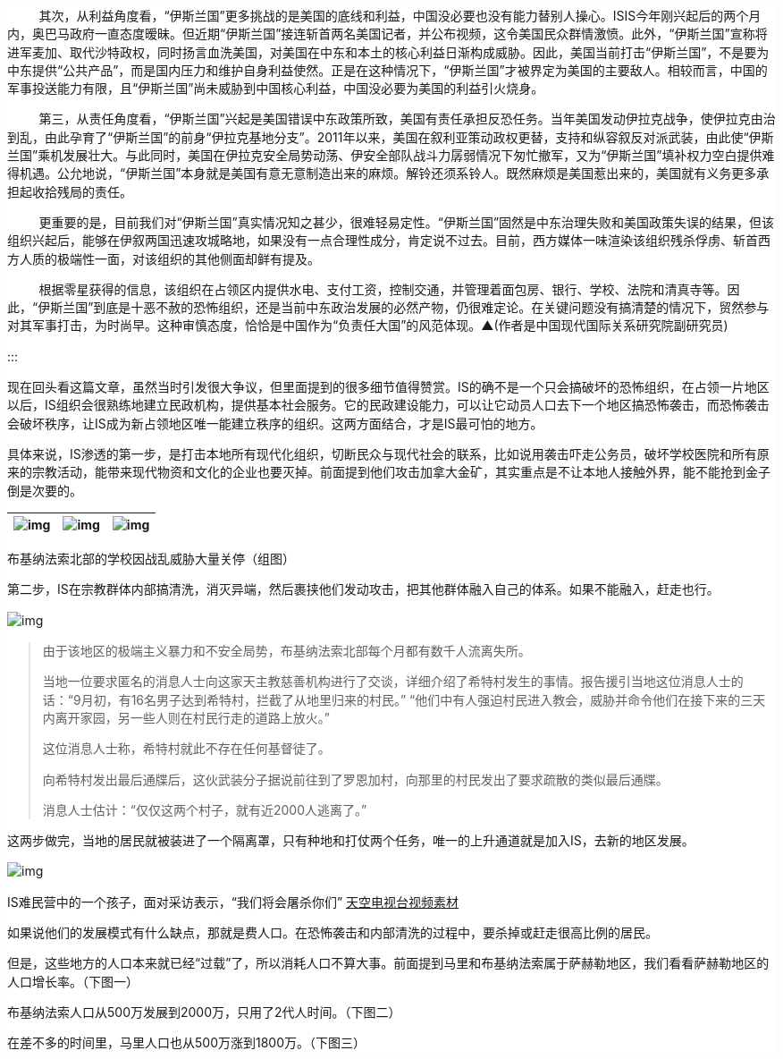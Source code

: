 &nbsp; &nbsp; &nbsp; &nbsp; &nbsp;其次，从利益角度看，“伊斯兰国”更多挑战的是美国的底线和利益，中国没必要也没有能力替别人操心。ISIS今年刚兴起后的两个月内，奥巴马政府一直态度暧昧。但近期“伊斯兰国”接连斩首两名美国记者，并公布视频，这令美国民众群情激愤。此外，“伊斯兰国”宣称将进军麦加、取代沙特政权，同时扬言血洗美国，对美国在中东和本土的核心利益日渐构成威胁。因此，美国当前打击“伊斯兰国”，不是要为中东提供“公共产品”，而是国内压力和维护自身利益使然。正是在这种情况下，“伊斯兰国”才被界定为美国的主要敌人。相较而言，中国的军事投送能力有限，且“伊斯兰国”尚未威胁到中国核心利益，中国没必要为美国的利益引火烧身。

&nbsp; &nbsp; &nbsp; &nbsp; &nbsp;第三，从责任角度看，“伊斯兰国”兴起是美国错误中东政策所致，美国有责任承担反恐任务。当年美国发动伊拉克战争，使伊拉克由治到乱，由此孕育了“伊斯兰国”的前身“伊拉克基地分支”。2011年以来，美国在叙利亚策动政权更替，支持和纵容叙反对派武装，由此使“伊斯兰国”乘机发展壮大。与此同时，美国在伊拉克安全局势动荡、伊安全部队战斗力孱弱情况下匆忙撤军，又为“伊斯兰国”填补权力空白提供难得机遇。公允地说，“伊斯兰国”本身就是美国有意无意制造出来的麻烦。解铃还须系铃人。既然麻烦是美国惹出来的，美国就有义务更多承担起收拾残局的责任。

&nbsp; &nbsp; &nbsp; &nbsp; &nbsp;更重要的是，目前我们对“伊斯兰国”真实情况知之甚少，很难轻易定性。“伊斯兰国”固然是中东治理失败和美国政策失误的结果，但该组织兴起后，能够在伊叙两国迅速攻城略地，如果没有一点合理性成分，肯定说不过去。目前，西方媒体一味渲染该组织残杀俘虏、斩首西方人质的极端性一面，对该组织的其他侧面却鲜有提及。

&nbsp; &nbsp; &nbsp; &nbsp; &nbsp;根据零星获得的信息，该组织在占领区内提供水电、支付工资，控制交通，并管理着面包房、银行、学校、法院和清真寺等。因此，“伊斯兰国”到底是十恶不赦的恐怖组织，还是当前中东政治发展的必然产物，仍很难定论。在关键问题没有搞清楚的情况下，贸然参与对其军事打击，为时尚早。这种审慎态度，恰恰是中国作为“负责任大国”的风范体现。▲(作者是中国现代国际关系研究院副研究员)

:::

现在回头看这篇文章，虽然当时引发很大争议，但里面提到的很多细节值得赞赏。IS的确不是一个只会搞破坏的恐怖组织，在占领一片地区以后，IS组织会很熟练地建立民政机构，提供基本社会服务。它的民政建设能力，可以让它动员人口去下一个地区搞恐怖袭击，而恐怖袭击会破坏秩序，让IS成为新占领地区唯一能建立秩序的组织。这两方面结合，才是IS最可怕的地方。

具体来说，IS渗透的第一步，是打击本地所有现代化组织，切断民众与现代社会的联系，比如说用袭击吓走公务员，破坏学校医院和所有原来的宗教活动，能带来现代物资和文化的企业也要灭掉。前面提到他们攻击加拿大金矿，其实重点是不让本地人接触外界，能不能抢到金子倒是次要的。

| ![img](image.assets/clip_image002-5639276.jpg) | ![img](image.assets/clip_image003-5639276.jpg) | ![img](image.assets/clip_image004-5639276.jpg) |
| ---------------------------------------------- | ---------------------------------------------- | ---------------------------------------------- |

<p class="imgCaption">布基纳法索北部的学校因战乱威胁大量关停（组图）</p>

第二步，IS在宗教群体内部搞清洗，消灭异端，然后裹挟他们发动攻击，把其他群体融入自己的体系。如果不能融入，赶走也行。 

![img](image.assets/clip_image006-5639276.jpg)

> 由于该地区的极端主义暴力和不安全局势，布基纳法索北部每个月都有数千人流离失所。
>
> 当地一位要求匿名的消息人士向这家天主教慈善机构进行了交谈，详细介绍了希特村发生的事情。报告援引当地这位消息人士的话：“9月初，有16名男子达到希特村，拦截了从地里归来的村民。” “他们中有人强迫村民进入教会，威胁并命令他们在接下来的三天内离开家园，另一些人则在村民行走的道路上放火。”
>
> 这位消息人士称，希特村就此不存在任何基督徒了。
>
> 向希特村发出最后通牒后，这伙武装分子据说前往到了罗恩加村，向那里的村民发出了要求疏散的类似最后通牒。
>
> 消息人士估计：“仅仅这两个村子，就有近2000人逃离了。”

这两步做完，当地的居民就被装进了一个隔离罩，只有种地和打仗两个任务，唯一的上升通道就是加入IS，去新的地区发展。

![img](image.assets/clip_image002-5639544.jpg)

<p class="imgCaption">IS难民营中的一个孩子，面对采访表示，“我们将会屠杀你们” <a href="https://www.youtube.com/watch?v=tW_7me1Nj7w">天空电视台视频素材</a></p>

如果说他们的发展模式有什么缺点，那就是费人口。在恐怖袭击和内部清洗的过程中，要杀掉或赶走很高比例的居民。

但是，这些地方的人口本来就已经“过载”了，所以消耗人口不算大事。前面提到马里和布基纳法索属于萨赫勒地区，我们看看萨赫勒地区的人口增长率。（下图一）

 布基纳法索人口从500万发展到2000万，只用了2代人时间。（下图二）

在差不多的时间里，马里人口也从500万涨到1800万。（下图三）
